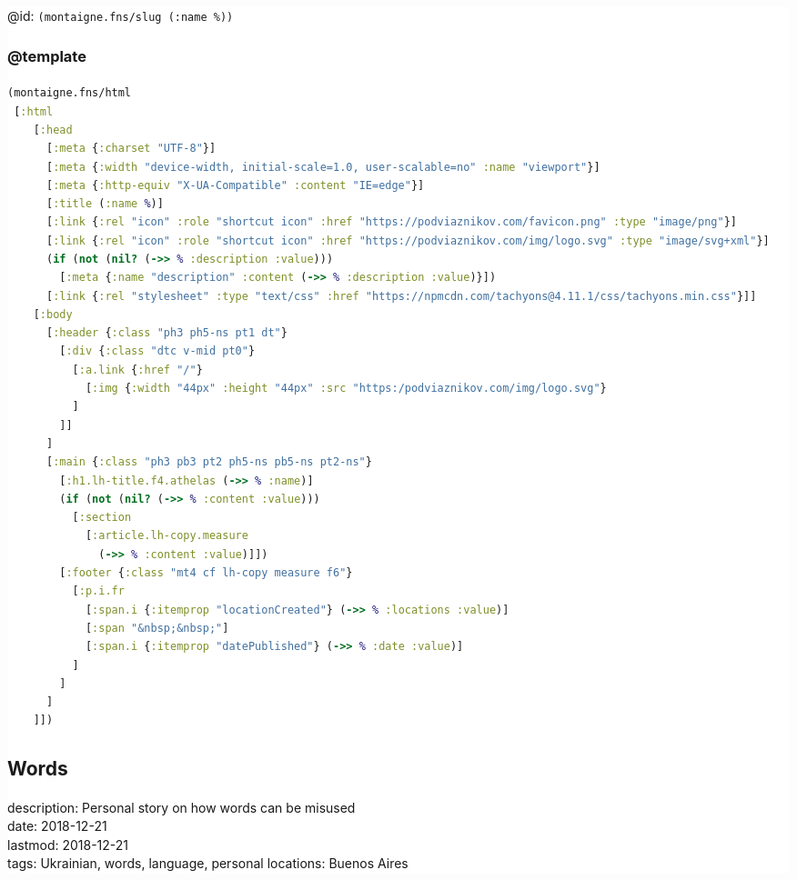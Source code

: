 @id: `(montaigne.fns/slug (:name %))`  

### @template

```clojure
(montaigne.fns/html 
 [:html
    [:head
      [:meta {:charset "UTF-8"}]
      [:meta {:width "device-width, initial-scale=1.0, user-scalable=no" :name "viewport"}]
      [:meta {:http-equiv "X-UA-Compatible" :content "IE=edge"}]
      [:title (:name %)]
      [:link {:rel "icon" :role "shortcut icon" :href "https://podviaznikov.com/favicon.png" :type "image/png"}]
      [:link {:rel "icon" :role "shortcut icon" :href "https://podviaznikov.com/img/logo.svg" :type "image/svg+xml"}]
      (if (not (nil? (->> % :description :value)))
        [:meta {:name "description" :content (->> % :description :value)}])
      [:link {:rel "stylesheet" :type "text/css" :href "https://npmcdn.com/tachyons@4.11.1/css/tachyons.min.css"}]]
    [:body
      [:header {:class "ph3 ph5-ns pt1 dt"}
        [:div {:class "dtc v-mid pt0"}
          [:a.link {:href "/"}
            [:img {:width "44px" :height "44px" :src "https:/podviaznikov.com/img/logo.svg"}
          ]
        ]]
      ]
      [:main {:class "ph3 pb3 pt2 ph5-ns pb5-ns pt2-ns"}
        [:h1.lh-title.f4.athelas (->> % :name)]
        (if (not (nil? (->> % :content :value)))
          [:section
            [:article.lh-copy.measure
              (->> % :content :value)]])
        [:footer {:class "mt4 cf lh-copy measure f6"}
          [:p.i.fr
            [:span.i {:itemprop "locationCreated"} (->> % :locations :value)]
            [:span "&nbsp;&nbsp;"]
            [:span.i {:itemprop "datePublished"} (->> % :date :value)]
          ]
        ]
      ]
    ]])
```

## Words

description: Personal story on how words can be misused  
date: 2018-12-21  
lastmod: 2018-12-21  
tags: Ukrainian, words, language, personal
locations: Buenos Aires  
